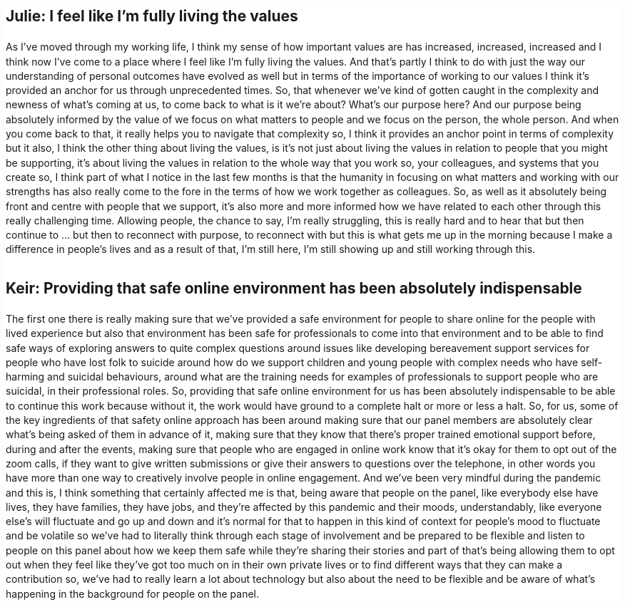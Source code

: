 ## Julie: I feel like I’m fully living the values

As I’ve moved through my working life, I think my sense of how important values are has increased, increased, increased and I think now I’ve come to a place where I feel like I’m fully living the values. And that’s partly I think to do with just the way our understanding of personal outcomes have evolved as well but in terms of the importance of working to our values I think it’s provided an anchor for us through unprecedented times. So, that whenever we’ve kind of gotten caught in the complexity and newness of what’s coming at us, to come back to what is it we’re about? What’s our purpose here? And our purpose being absolutely informed by the value of we focus on what matters to people and we focus on the person, the whole person. And when you come back to that, it really helps you to navigate that complexity so, I think it provides an anchor point in terms of complexity but it also, I think the other thing about living the values, is it’s not just about living the values in relation to people that you might be supporting, it’s about living the values in relation to the whole way that you work so, your colleagues, and systems that you create so, I think part of what I notice in the last few months is that the humanity in focusing on what matters and working with our strengths has also really come to the fore in the terms of how we work together as colleagues. So, as well as it absolutely being front and centre with people that we support, it’s also more and more informed how we have related to each other through this really challenging time. Allowing people, the chance to say, I’m really struggling, this is really hard and to hear that but then continue to … but then to reconnect with purpose, to reconnect with but this is what gets me up in the morning because I make a difference in people’s lives and as a result of that, I’m still here, I’m still showing up and still working through this.

## Keir: Providing that safe online environment has been absolutely indispensable

The first one there is really making sure that we’ve provided a safe environment for people to share online for the people with lived experience but also that environment has been safe for professionals to come into that environment and to be able to find safe ways of exploring answers to quite complex questions around issues like developing bereavement support services for people who have lost folk to suicide around how do we support children and young people with complex needs who have self-harming and suicidal behaviours, around what are the training needs for examples of professionals to support people who are suicidal, in their professional roles. So, providing that safe online environment for us has been absolutely indispensable to be able to continue this work because without it, the work would have ground to a complete halt or more or less a halt. So, for us, some of the key ingredients of that safety online approach has been around making sure that our panel members are absolutely clear what’s being asked of them in advance of it, making sure that they know that there’s proper trained emotional support before, during and after the events, making sure that people who are engaged in online work know that it’s okay for them to opt out of the zoom calls, if they want to give written submissions or give their answers to questions over the telephone, in other words you have more than one way to creatively involve people in online engagement. And we’ve been very mindful during the pandemic and this is, I think something that certainly affected me is that, being aware that people on the panel, like everybody else have lives, they have families, they have jobs, and they’re affected by this pandemic and their moods, understandably, like everyone else’s will fluctuate and go up and down and it’s normal for that to happen in this kind of context for people’s mood to fluctuate and be volatile so we’ve had to literally think through each stage of involvement and be prepared to be flexible and listen to people on this panel about how we keep them safe while they’re sharing their stories and part of that’s being allowing them to opt out when they feel like they’ve got too much on in their own private lives or to find different ways that they can make a contribution so, we’ve had to really learn a lot about technology but also about the need to be flexible and be aware of what’s happening in the background for people on the panel.  
